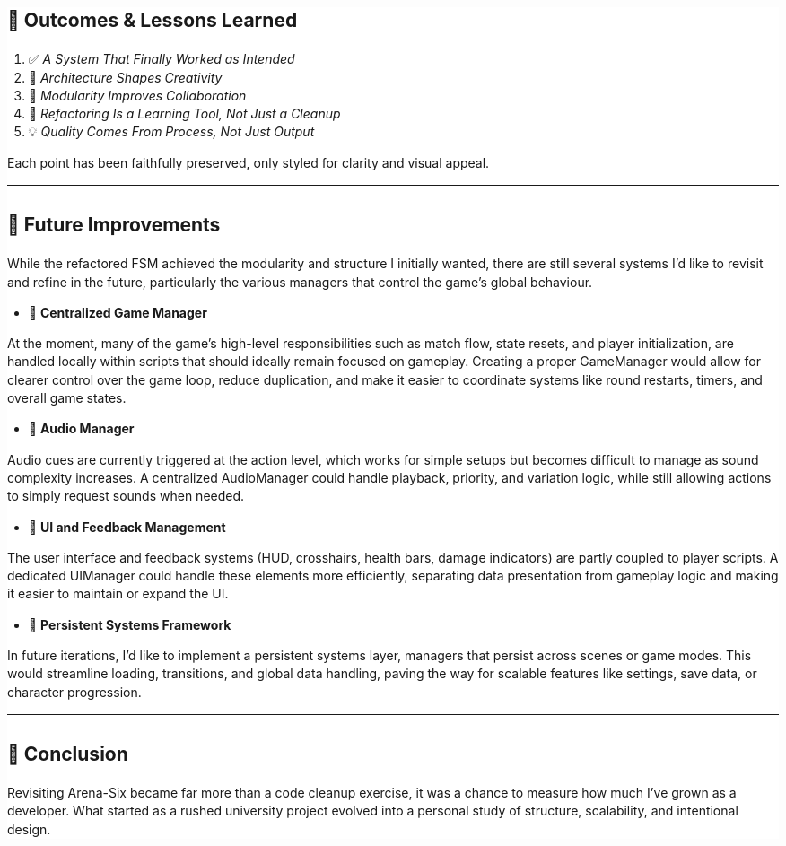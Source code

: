 
## 🌱 **Outcomes & Lessons Learned**

1. ✅ *A System That Finally Worked as Intended*
2. 🧠 *Architecture Shapes Creativity*
3. 🤝 *Modularity Improves Collaboration*
4. 🧩 *Refactoring Is a Learning Tool, Not Just a Cleanup*
5. 💡 *Quality Comes From Process, Not Just Output*

Each point has been faithfully preserved, only styled for clarity and visual appeal.

---

## 🔮 **Future Improvements**

While the refactored FSM achieved the modularity and structure I initially wanted, there are still several systems I’d like to revisit and refine in the future, particularly the various managers that control the game’s global behaviour.

* 🧠 **Centralized Game Manager**
  
At the moment, many of the game’s high-level responsibilities such as match flow, state resets, and player initialization, are handled locally within scripts that should ideally remain focused on gameplay.
Creating a proper GameManager would allow for clearer control over the game loop, reduce duplication, and make it easier to coordinate systems like round restarts, timers, and overall game states.

* 🎵 **Audio Manager**
  
Audio cues are currently triggered at the action level, which works for simple setups but becomes difficult to manage as sound complexity increases. A centralized AudioManager could handle playback, priority, and variation logic, while still allowing actions to simply request sounds when needed.

* 🧾 **UI and Feedback Management**
  
The user interface and feedback systems (HUD, crosshairs, health bars, damage indicators) are partly coupled to player scripts.
A dedicated UIManager could handle these elements more efficiently, separating data presentation from gameplay logic and making it easier to maintain or expand the UI.

* 🔁 **Persistent Systems Framework**
  
In future iterations, I’d like to implement a persistent systems layer, managers that persist across scenes or game modes.
This would streamline loading, transitions, and global data handling, paving the way for scalable features like settings, save data, or character progression.

---

## 🏁 **Conclusion**

Revisiting Arena-Six became far more than a code cleanup exercise, it was a chance to measure how much I’ve grown as a developer. What started as a rushed university project evolved into a personal study of structure, scalability, and intentional design.
